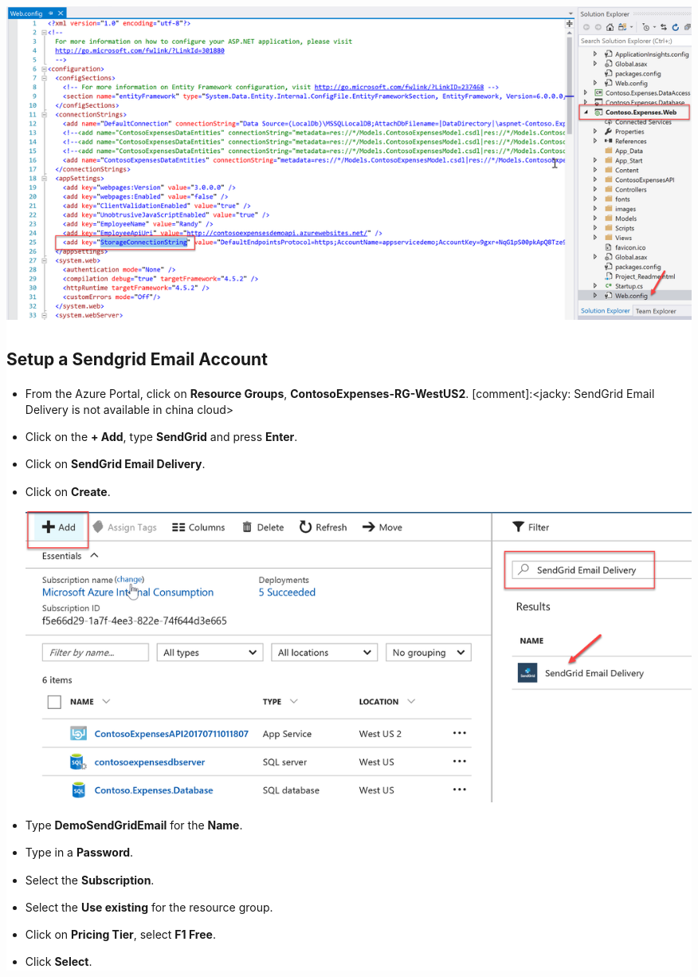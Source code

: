   ![Screenshot](media/app-service/appmod-pic-0190.png)

## Setup a Sendgrid Email Account
* From the Azure Portal, click on **Resource Groups**, **ContosoExpenses-RG-WestUS2**.
[comment]:<jacky: SendGrid Email Delivery is not available in china cloud>
* Click on the **+ Add**, type **SendGrid** and press **Enter**.
* Click on **SendGrid Email Delivery**.
* Click on **Create**.

  ![Screenshot](media/app-service/appmod-pic-0194.png)

* Type **DemoSendGridEmail** for the **Name**.
* Type in a **Password**.
* Select the **Subscription**.
* Select the **Use existing** for the resource group.
* Click on **Pricing Tier**, select **F1 Free**.
* Click **Select**.
